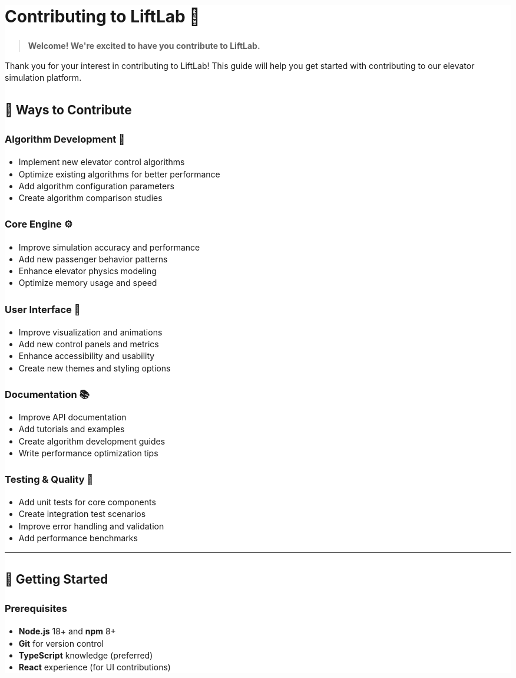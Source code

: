 # Contributing to LiftLab 🤝

> **Welcome! We're excited to have you contribute to LiftLab.**

Thank you for your interest in contributing to LiftLab! This guide will help you get started with contributing to our elevator simulation platform.

## 🎯 **Ways to Contribute**

### **Algorithm Development** 🧠
- Implement new elevator control algorithms
- Optimize existing algorithms for better performance
- Add algorithm configuration parameters
- Create algorithm comparison studies

### **Core Engine** ⚙️
- Improve simulation accuracy and performance
- Add new passenger behavior patterns
- Enhance elevator physics modeling
- Optimize memory usage and speed

### **User Interface** 🎨
- Improve visualization and animations
- Add new control panels and metrics
- Enhance accessibility and usability
- Create new themes and styling options

### **Documentation** 📚
- Improve API documentation
- Add tutorials and examples
- Create algorithm development guides
- Write performance optimization tips

### **Testing & Quality** 🧪
- Add unit tests for core components
- Create integration test scenarios
- Improve error handling and validation
- Add performance benchmarks

---

## 🚀 **Getting Started**

### **Prerequisites**
- **Node.js** 18+ and **npm** 8+
- **Git** for version control
- **TypeScript** knowledge (preferred)
- **React** experience (for UI contributions)
